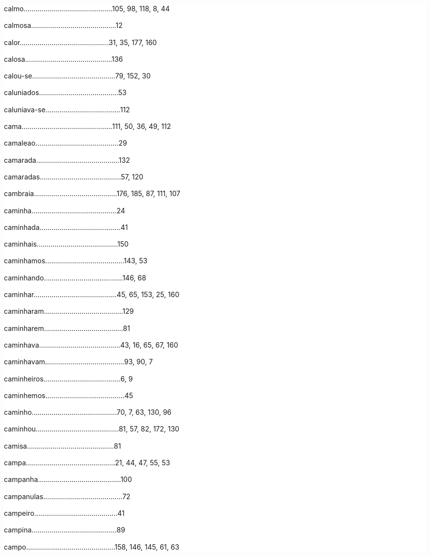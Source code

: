 calmo.............................................105, 98, 118, 8, 44

calmosa...........................................12

calor.............................................31, 35, 177, 160

calosa............................................136

calou-se..........................................79, 152, 30

caluniados........................................53

caluniava-se......................................112

cama..............................................111, 50, 36, 49, 112

camaleao..........................................29

camarada..........................................132

camaradas.........................................57, 120

cambraia..........................................176, 185, 87, 111, 107

caminha...........................................24

caminhada.........................................41

caminhais.........................................150

caminhamos........................................143, 53

caminhando........................................146, 68

caminhar..........................................45, 65, 153, 25, 160

caminharam........................................129

caminharem........................................81

caminhava.........................................43, 16, 65, 67, 160

caminhavam........................................93, 90, 7

caminheiros.......................................6, 9

caminhemos........................................45

caminho...........................................70, 7, 63, 130, 96

caminhou..........................................81, 57, 82, 172, 130

camisa............................................81

campa.............................................21, 44, 47, 55, 53

campanha..........................................100

campanulas........................................72

campeiro..........................................41

campina...........................................89

campo.............................................158, 146, 145, 61, 63
